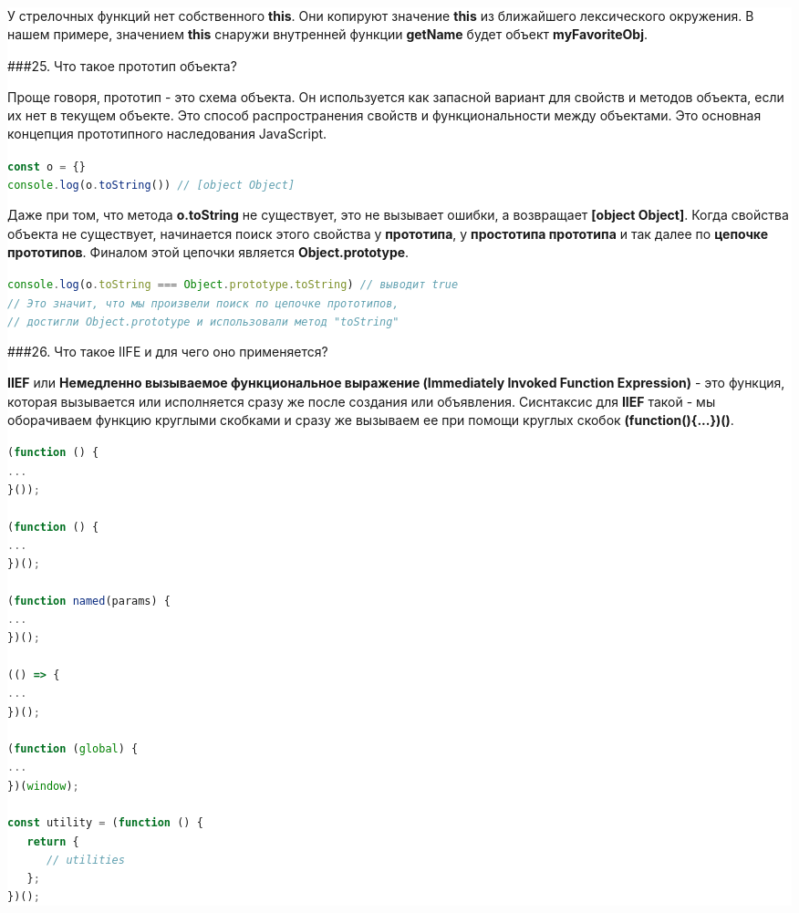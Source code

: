 У стрелочных функций нет собственного **this**. Они копируют значение **this** из ближайшего лексического окружения. В нашем примере, значением **this** снаружи внутренней функции **getName** будет объект **myFavoriteObj**.

###25. Что такое прототип объекта?

Проще говоря, прототип - это схема объекта. Он используется как запасной вариант для свойств и методов объекта, если их нет в текущем объекте. Это способ распространения свойств и функциональности между объектами. Это основная концепция прототипного наследования JavaScript.

```javascript
const o = {}
console.log(o.toString()) // [object Object]
```

Даже при том, что метода **o.toString** не существует, это не вызывает ошибки, а возвращает **[object Object]**. Когда свойства объекта не существует, начинается поиск этого свойства у **прототипа**, у **простотипа прототипа** и так далее по **цепочке прототипов**. Финалом этой цепочки является **Object.prototype**.

```javascript
console.log(o.toString === Object.prototype.toString) // выводит true
// Это значит, что мы произвели поиск по цепочке прототипов,
// достигли Object.prototype и использовали метод "toString"
```

###26. Что такое IIFE и для чего оно применяется?

**IIEF** или **Немедленно вызываемое функциональное выражение (Immediately Invoked Function Expression)** - это функция, которая вызывается или исполняется сразу же после создания или объявления. Сиснтаксис для **IIEF** такой - мы оборачиваем функцию круглыми скобками и сразу же вызываем ее при помощи круглых скобок **(function(){...})()**.

```javascript
(function () {
...
}());

(function () {
...
})();

(function named(params) {
...
})();

(() => {
...
})();

(function (global) {
...
})(window);

const utility = (function () {
   return {
      // utilities
   };
})();
```
